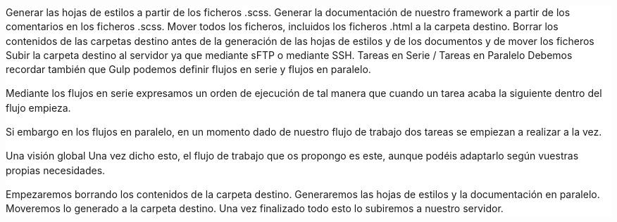 Generar las hojas de estilos a partir de los ficheros .scss.
Generar la documentación de nuestro framework a partir de los comentarios en los ficheros .scss.
Mover todos los ficheros, incluidos los ficheros .html a la carpeta destino.
Borrar los contenidos de las carpetas destino antes de la generación de las hojas de estilos y de los documentos y de mover los ficheros
Subir la carpeta destino al servidor ya que mediante sFTP o mediante SSH.
Tareas en Serie / Tareas en Paralelo
Debemos recordar también que Gulp podemos definir flujos en serie y flujos en paralelo.

Mediante los flujos en serie expresamos un orden de ejecución de tal manera que cuando un tarea acaba la siguiente dentro del flujo empieza.



Si embargo en los flujos en paralelo, en un momento dado de nuestro flujo de trabajo dos tareas se empiezan a realizar a la vez.



Una visión global
Una vez dicho esto, el flujo de trabajo que os propongo es este, aunque podéis adaptarlo según vuestras propias necesidades.



Empezaremos borrando los contenidos de la carpeta destino.
Generaremos las hojas de estilos y la documentación en paralelo.
Moveremos lo generado a la carpeta destino.
Una vez finalizado todo esto lo subiremos a nuestro servidor.